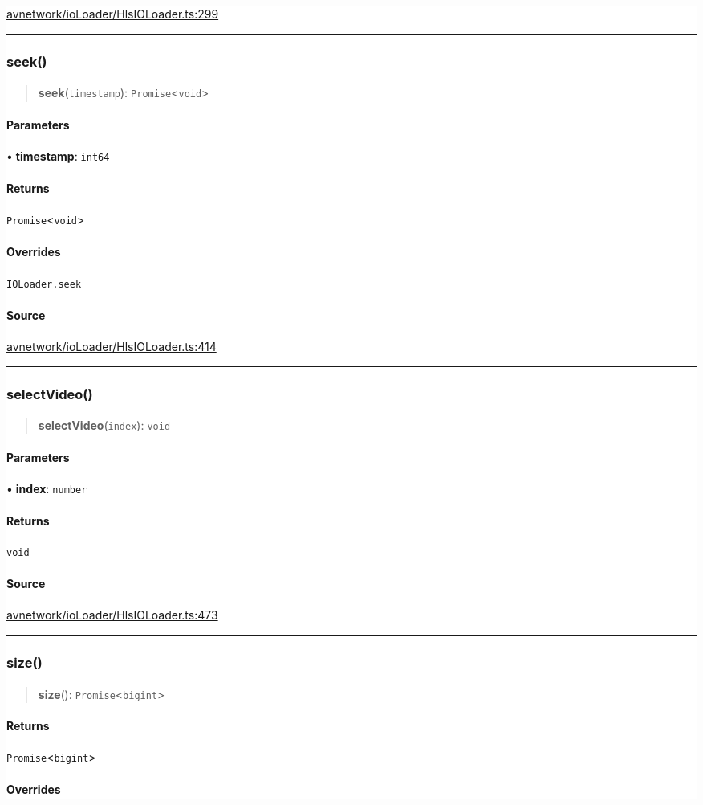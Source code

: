 [avnetwork/ioLoader/HlsIOLoader.ts:299](https://github.com/zhaohappy/libmedia/blob/a88305ff5d10e91621f2d71d24c72fc85681b8f7/src/avnetwork/ioLoader/HlsIOLoader.ts#L299)

***

### seek()

> **seek**(`timestamp`): `Promise`\<`void`\>

#### Parameters

• **timestamp**: `int64`

#### Returns

`Promise`\<`void`\>

#### Overrides

`IOLoader.seek`

#### Source

[avnetwork/ioLoader/HlsIOLoader.ts:414](https://github.com/zhaohappy/libmedia/blob/a88305ff5d10e91621f2d71d24c72fc85681b8f7/src/avnetwork/ioLoader/HlsIOLoader.ts#L414)

***

### selectVideo()

> **selectVideo**(`index`): `void`

#### Parameters

• **index**: `number`

#### Returns

`void`

#### Source

[avnetwork/ioLoader/HlsIOLoader.ts:473](https://github.com/zhaohappy/libmedia/blob/a88305ff5d10e91621f2d71d24c72fc85681b8f7/src/avnetwork/ioLoader/HlsIOLoader.ts#L473)

***

### size()

> **size**(): `Promise`\<`bigint`\>

#### Returns

`Promise`\<`bigint`\>

#### Overrides
